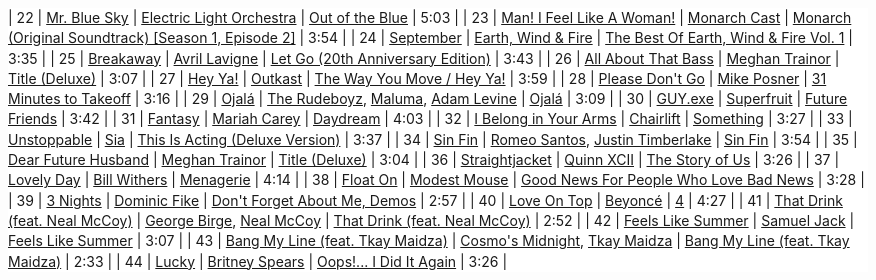 | 22 | [Mr\. Blue Sky](https://open.spotify.com/track/2RlgNHKcydI9sayD2Df2xp) | [Electric Light Orchestra](https://open.spotify.com/artist/7jefIIksOi1EazgRTfW2Pk) | [Out of the Blue](https://open.spotify.com/album/3usnShwygMXVZB4IV5dwnU) | 5:03 |
| 23 | [Man! I Feel Like A Woman!](https://open.spotify.com/track/0qo9Q7ovei8Yqul3zbHX4h) | [Monarch Cast](https://open.spotify.com/artist/7Dw7t1oeEFmhuqDntWaxyX) | [Monarch \(Original Soundtrack\) \[Season 1, Episode 2\]](https://open.spotify.com/album/5S9TYuKvpOaAq24NQJq1Yz) | 3:54 |
| 24 | [September](https://open.spotify.com/track/2grjqo0Frpf2okIBiifQKs) | [Earth, Wind & Fire](https://open.spotify.com/artist/4QQgXkCYTt3BlENzhyNETg) | [The Best Of Earth, Wind & Fire Vol\. 1](https://open.spotify.com/album/2FW0uQ4WL25umm5p2VrZO7) | 3:35 |
| 25 | [Breakaway](https://open.spotify.com/track/74kqTZLnGoPtCwGecA37Xi) | [Avril Lavigne](https://open.spotify.com/artist/0p4nmQO2msCgU4IF37Wi3j) | [Let Go \(20th Anniversary Edition\)](https://open.spotify.com/album/7JxjNcaooYpX0JcfNQMxqs) | 3:43 |
| 26 | [All About That Bass](https://open.spotify.com/track/5jE48hhRu8E6zBDPRSkEq7) | [Meghan Trainor](https://open.spotify.com/artist/6JL8zeS1NmiOftqZTRgdTz) | [Title \(Deluxe\)](https://open.spotify.com/album/5W98Ab4VvQEuFEE4TIe5fE) | 3:07 |
| 27 | [Hey Ya!](https://open.spotify.com/track/3AszgPDZd9q0DpDFt4HFBy) | [Outkast](https://open.spotify.com/artist/1G9G7WwrXka3Z1r7aIDjI7) | [The Way You Move / Hey Ya!](https://open.spotify.com/album/7etFl9qeqjD0luC40JAg8l) | 3:59 |
| 28 | [Please Don't Go](https://open.spotify.com/track/6jg5SRvdGxvJ0DzNV0UqEK) | [Mike Posner](https://open.spotify.com/artist/2KsP6tYLJlTBvSUxnwlVWa) | [31 Minutes to Takeoff](https://open.spotify.com/album/2nnIlWcriIqcJtjduWcTRl) | 3:16 |
| 29 | [Ojalá](https://open.spotify.com/track/4dLIAE3xbJLoiIBbKkZWJk) | [The Rudeboyz](https://open.spotify.com/artist/7ciBW1p3KBsYIkFk4UmwS8), [Maluma](https://open.spotify.com/artist/1r4hJ1h58CWwUQe3MxPuau), [Adam Levine](https://open.spotify.com/artist/4bYPcJP5jwMhSivRcqie2n) | [Ojalá](https://open.spotify.com/album/00XhrF5bpFfMJ0tT85DkTY) | 3:09 |
| 30 | [GUY.exe](https://open.spotify.com/track/3JTjLyrnevl9ASw3ayGO2P) | [Superfruit](https://open.spotify.com/artist/50VoYemccTaftNfFqWtlXd) | [Future Friends](https://open.spotify.com/album/0Nq4Sve58GRDINSpbFMyz6) | 3:42 |
| 31 | [Fantasy](https://open.spotify.com/track/6xkryXuiZU360Lngd4sx13) | [Mariah Carey](https://open.spotify.com/artist/4iHNK0tOyZPYnBU7nGAgpQ) | [Daydream](https://open.spotify.com/album/1ibYM4abQtSVQFQWvDSo4J) | 4:03 |
| 32 | [I Belong in Your Arms](https://open.spotify.com/track/0aqRkWPAL9BGCvvdSiXaE9) | [Chairlift](https://open.spotify.com/artist/7hAolICGSgXJuM6DUpK5rp) | [Something](https://open.spotify.com/album/4nYzn3xOXQsltWZ5AIQns7) | 3:27 |
| 33 | [Unstoppable](https://open.spotify.com/track/1yvMUkIOTeUNtNWlWRgANS) | [Sia](https://open.spotify.com/artist/5WUlDfRSoLAfcVSX1WnrxN) | [This Is Acting \(Deluxe Version\)](https://open.spotify.com/album/2eV6DIPDnGl1idcjww6xyX) | 3:37 |
| 34 | [Sin Fin](https://open.spotify.com/track/3qaHzxjNtFU7QiEuhGx70x) | [Romeo Santos](https://open.spotify.com/artist/5lwmRuXgjX8xIwlnauTZIP), [Justin Timberlake](https://open.spotify.com/artist/31TPClRtHm23RisEBtV3X7) | [Sin Fin](https://open.spotify.com/album/6bcsXfLlMTAWGWdWofzM2l) | 3:54 |
| 35 | [Dear Future Husband](https://open.spotify.com/track/3cU2wBxuV6nFiuf6PJZNlC) | [Meghan Trainor](https://open.spotify.com/artist/6JL8zeS1NmiOftqZTRgdTz) | [Title \(Deluxe\)](https://open.spotify.com/album/5W98Ab4VvQEuFEE4TIe5fE) | 3:04 |
| 36 | [Straightjacket](https://open.spotify.com/track/51LIqkda3pTeECZUhMnool) | [Quinn XCII](https://open.spotify.com/artist/3ApUX1o6oSz321MMECyIYd) | [The Story of Us](https://open.spotify.com/album/7j7cqgeWmYH9PbKe3S5oJj) | 3:26 |
| 37 | [Lovely Day](https://open.spotify.com/track/0bRXwKfigvpKZUurwqAlEh) | [Bill Withers](https://open.spotify.com/artist/1ThoqLcyIYvZn7iWbj8fsj) | [Menagerie](https://open.spotify.com/album/3QjPTUI6UcPr5m9RujkO3c) | 4:14 |
| 38 | [Float On](https://open.spotify.com/track/2lwwrWVKdf3LR9lbbhnr6R) | [Modest Mouse](https://open.spotify.com/artist/1yAwtBaoHLEDWAnWR87hBT) | [Good News For People Who Love Bad News](https://open.spotify.com/album/0TGTGuc2vXv6ZECoAf52N0) | 3:28 |
| 39 | [3 Nights](https://open.spotify.com/track/0uI7yAKUf52Cn7y3sYyjiX) | [Dominic Fike](https://open.spotify.com/artist/6USv9qhCn6zfxlBQIYJ9qs) | [Don't Forget About Me, Demos](https://open.spotify.com/album/05jbNkYoEQdjVDHEHtg1gY) | 2:57 |
| 40 | [Love On Top](https://open.spotify.com/track/1z6WtY7X4HQJvzxC4UgkSf) | [Beyoncé](https://open.spotify.com/artist/6vWDO969PvNqNYHIOW5v0m) | [4](https://open.spotify.com/album/1gIC63gC3B7o7FfpPACZQJ) | 4:27 |
| 41 | [That Drink \(feat\. Neal McCoy\)](https://open.spotify.com/track/0v7T0g9Uh8LE1x2oOD7f9X) | [George Birge](https://open.spotify.com/artist/27R1aBy7FfkYevfYen4sMp), [Neal McCoy](https://open.spotify.com/artist/69Etpls5a2aATUkB6NInTY) | [That Drink \(feat\. Neal McCoy\)](https://open.spotify.com/album/5OCWOlwO7hO90izga4pj8F) | 2:52 |
| 42 | [Feels Like Summer](https://open.spotify.com/track/0ZERGmkfuDSrLaIzEGFdiH) | [Samuel Jack](https://open.spotify.com/artist/78rEst9B8h5utylmzIoUgb) | [Feels Like Summer](https://open.spotify.com/album/6URIHB3zQ2ba7msR4gqf0k) | 3:07 |
| 43 | [Bang My Line \(feat\. Tkay Maidza\)](https://open.spotify.com/track/5phuEZAscX7xyQgvxyLKir) | [Cosmo's Midnight](https://open.spotify.com/artist/4VivsO1n4n2Mi2Btyb5gfL), [Tkay Maidza](https://open.spotify.com/artist/1kMPdZQVdUhMDKDWOJM5iK) | [Bang My Line \(feat\. Tkay Maidza\)](https://open.spotify.com/album/6lqBnIRiQzELwDrz7MCbCt) | 2:33 |
| 44 | [Lucky](https://open.spotify.com/track/2TTYIwTM2iLC1YOyHuhRMt) | [Britney Spears](https://open.spotify.com/artist/26dSoYclwsYLMAKD3tpOr4) | [Oops!..\. I Did It Again](https://open.spotify.com/album/5PmgtkodFl2Om3hMXONDll) | 3:26 |